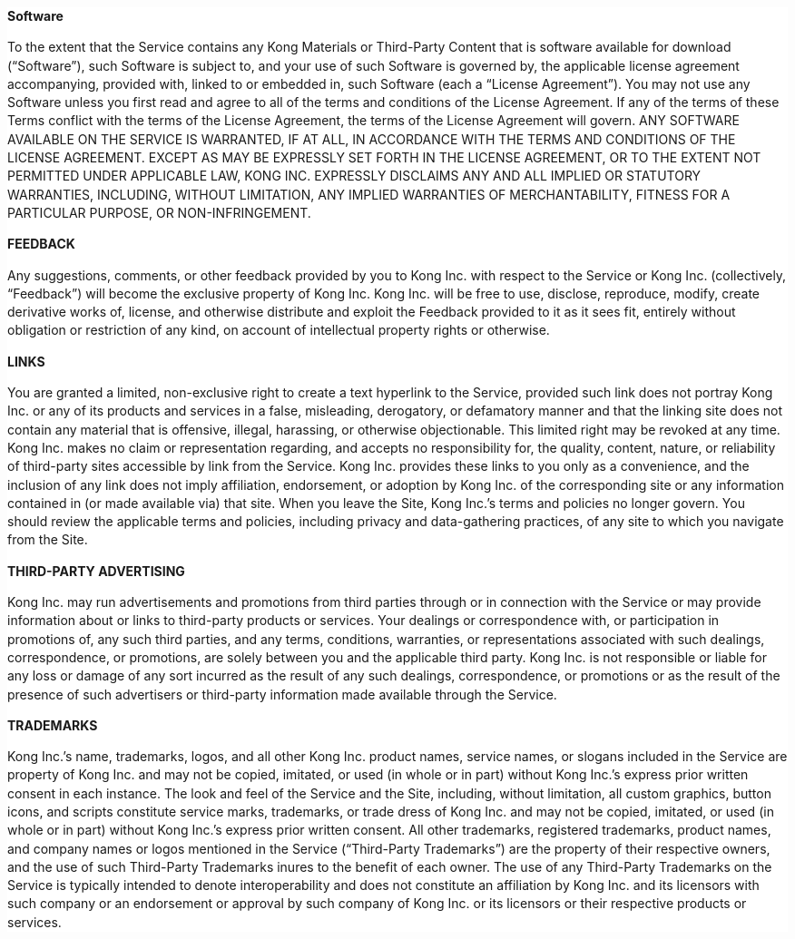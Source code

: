 **Software**

To the extent that the Service contains any Kong Materials or Third-Party Content that is software available for download (“Software”), such Software is subject to, and your use of such Software is governed by, the applicable license agreement  accompanying, provided with, linked to or embedded in, such Software (each a “License Agreement”). You may not use any Software unless you first read and agree to all of the terms and conditions of the License Agreement. If any of the terms of these Terms conflict with the terms of the License Agreement, the terms of the License Agreement will govern. ANY SOFTWARE AVAILABLE ON THE SERVICE IS WARRANTED, IF AT ALL, IN ACCORDANCE WITH THE TERMS AND CONDITIONS OF THE LICENSE AGREEMENT. EXCEPT AS MAY BE EXPRESSLY SET FORTH IN THE LICENSE AGREEMENT, OR TO THE EXTENT NOT PERMITTED UNDER APPLICABLE LAW, KONG INC. EXPRESSLY DISCLAIMS ANY AND ALL IMPLIED OR STATUTORY WARRANTIES, INCLUDING, WITHOUT LIMITATION, ANY IMPLIED WARRANTIES OF MERCHANTABILITY, FITNESS FOR A PARTICULAR PURPOSE, OR NON-INFRINGEMENT.

**FEEDBACK**

Any suggestions, comments, or other feedback provided by you to Kong Inc. with respect to the Service or Kong Inc. (collectively, “Feedback”) will become the exclusive property of Kong Inc. Kong Inc. will be free to use, disclose, reproduce, modify, create derivative works of, license, and otherwise distribute and exploit the Feedback provided to it as it sees fit, entirely without obligation or restriction of any kind, on account of intellectual property rights or otherwise.

**LINKS**

You are granted a limited, non-exclusive right to create a text hyperlink to the Service, provided such link does not portray Kong Inc. or any of its products and services in a false, misleading, derogatory, or defamatory manner and that the linking site does not contain any material that is offensive, illegal, harassing, or otherwise objectionable. This limited right may be revoked at any time. Kong Inc. makes no claim or representation regarding, and accepts no responsibility for, the quality, content, nature, or reliability of third-party sites accessible by link from the Service. Kong Inc. provides these links to you only as a convenience, and the inclusion of any link does not imply affiliation, endorsement, or adoption by Kong Inc. of the corresponding site or any information contained in (or made available via) that site. When you leave the Site, Kong Inc.’s terms and policies no longer govern. You should review the applicable terms and policies, including privacy and data-gathering practices, of any site to which you navigate from the Site.

**THIRD-PARTY ADVERTISING**

Kong Inc. may run advertisements and promotions from third parties through or in connection with the Service or may provide information about or links to third-party products or services. Your dealings or correspondence with, or participation in promotions of, any such third parties, and any terms, conditions, warranties, or representations associated with such dealings, correspondence, or promotions, are solely between you and the applicable third party. Kong Inc. is not responsible or liable for any loss or damage of any sort incurred as the result of any such dealings, correspondence, or promotions or as the result of the presence of such advertisers or third-party information made available through the Service.

**TRADEMARKS**

Kong Inc.’s name, trademarks, logos, and all other Kong Inc. product names, service names, or slogans included in the Service are property of Kong Inc. and may not be copied, imitated, or used (in whole or in part) without Kong Inc.’s express prior written consent in each instance. The look and feel of the Service and the Site, including, without limitation, all custom graphics, button icons, and scripts constitute service marks, trademarks, or trade dress of Kong Inc. and may not be copied, imitated, or used (in whole or in part) without Kong Inc.’s express prior written consent. All other trademarks, registered trademarks, product names, and company names or logos mentioned in the Service (“Third-Party Trademarks”) are the property of their respective owners, and the use of such Third-Party Trademarks inures to the benefit of each owner. The use of any Third-Party Trademarks on the Service is typically intended to denote interoperability and does not constitute an affiliation by Kong Inc. and its licensors with such company or an endorsement or approval by such company of Kong Inc. or its licensors or their respective products or services.
